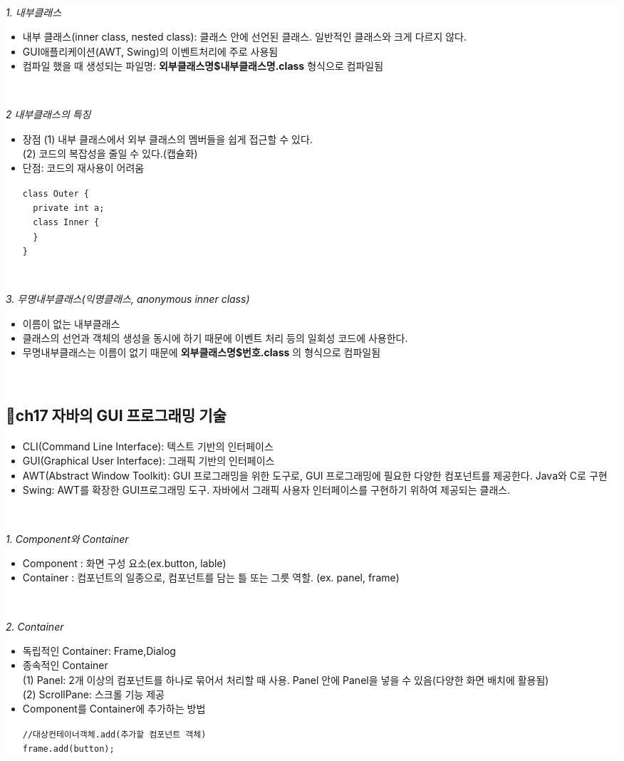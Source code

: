 *1. 내부클래스*
- 내부 클래스(inner class, nested class): 클래스 안에 선언된 클래스. 일반적인 클래스와 크게 다르지 않다.
- GUI애플리케이션(AWT, Swing)의 이벤트처리에 주로 사용됨
- 컴파일 했을 때 생성되는 파일명: __외부클래스명$내부클래스명.class__ 형식으로 컴파일됨

<br/>

*2 내부클래스의 특징*

- 장점
(1) 내부 클래스에서 외부 클래스의 멤버들을 쉽게 접근할 수 있다.<br>
(2) 코드의 복잡성을 줄일 수 있다.(캡슐화)
- 단점: 코드의 재사용이 어려움
  ```
  class Outer {
    private int a;
    class Inner {
    }
  }
  ```

<br/>

*3. 무명내부클래스(익명클래스, anonymous inner class)*

- 이름이 없는 내부클래스
- 클래스의 선언과 객체의 생성을 동시에 하기 때문에 이벤트 처리 등의 일회성 코드에 사용한다.
- 무명내부클래스는 이름이 없기 때문에 __외부클래스명$번호.class__ 의 형식으로 컴파일됨


<br/>


## 📕ch17 자바의 GUI 프로그래밍 기술

- CLI(Command Line Interface): 텍스트 기반의 인터페이스
- GUI(Graphical User Interface): 그래픽 기반의 인터페이스
- AWT(Abstract Window Toolkit): GUI 프로그래밍을 위한 도구로, GUI 프로그래밍에 필요한 다양한 컴포넌트를 제공한다. Java와 C로 구현
- Swing: AWT를 확장한 GUI프로그래밍 도구. 자바에서 그래픽 사용자 인터페이스를 구현하기 위하여 제공되는 클래스.


<br/>

*1. Component와 Container*

- Component : 화면 구성 요소(ex.button, lable)
- Container : 컴포넌트의 일종으로, 컴포넌트를 담는 틀 또는 그릇 역할. (ex. panel, frame)


<br/>


*2. Container*

- 독립적인 Container: Frame,Dialog
- 종속적인 Container<br/>
(1) Panel: 2개 이상의 컴포넌트를 하나로 묶어서 처리할 때 사용. Panel 안에 Panel을 넣을 수 있음(다양한 화면 배치에 활용됨)<br/>
(2) ScrollPane: 스크롤 기능 제공<br/>
- Component를 Container에 추가하는 방법
  ```
  //대상컨테이너객체.add(추가할 컴포넌트 객체)
  frame.add(button);
  ```
